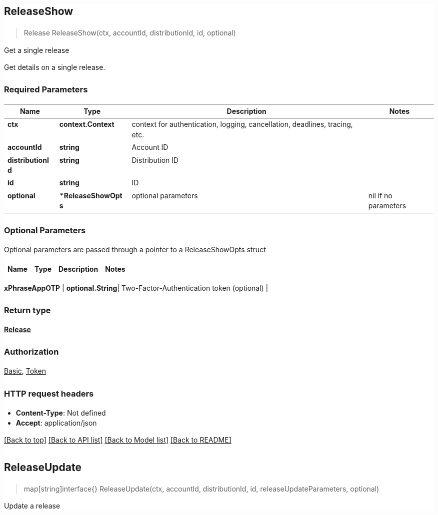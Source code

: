 
## ReleaseShow

> Release ReleaseShow(ctx, accountId, distributionId, id, optional)

Get a single release

Get details on a single release.

### Required Parameters


Name | Type | Description  | Notes
------------- | ------------- | ------------- | -------------
**ctx** | **context.Context** | context for authentication, logging, cancellation, deadlines, tracing, etc.
**accountId** | **string**| Account ID | 
**distributionId** | **string**| Distribution ID | 
**id** | **string**| ID | 
 **optional** | ***ReleaseShowOpts** | optional parameters | nil if no parameters

### Optional Parameters

Optional parameters are passed through a pointer to a ReleaseShowOpts struct


Name | Type | Description  | Notes
------------- | ------------- | ------------- | -------------



 **xPhraseAppOTP** | **optional.String**| Two-Factor-Authentication token (optional) | 

### Return type

[**Release**](release.md)

### Authorization

[Basic](../README.md#Basic), [Token](../README.md#Token)

### HTTP request headers

- **Content-Type**: Not defined
- **Accept**: application/json

[[Back to top]](#) [[Back to API list]](../README.md#documentation-for-api-endpoints)
[[Back to Model list]](../README.md#documentation-for-models)
[[Back to README]](../README.md)


## ReleaseUpdate

> map[string]interface{} ReleaseUpdate(ctx, accountId, distributionId, id, releaseUpdateParameters, optional)

Update a release
